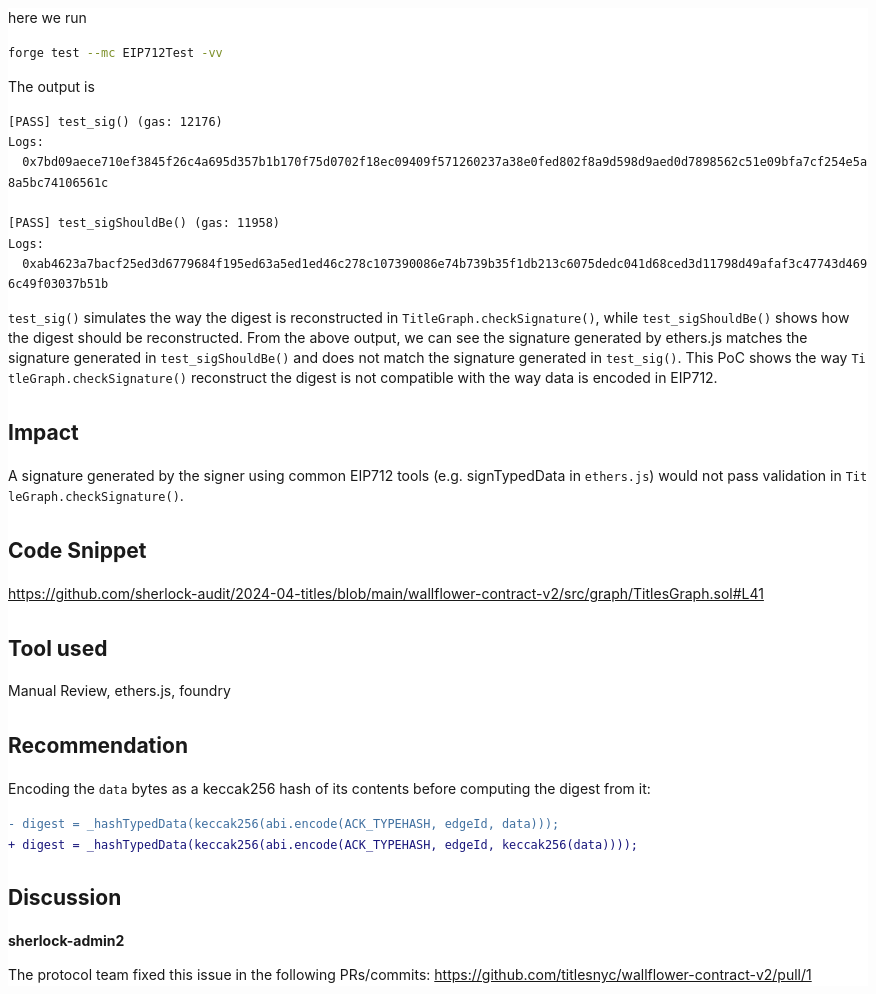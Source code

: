 ```solidity
```
here we run
```bash
forge test --mc EIP712Test -vv
```
The output is
```txt
[PASS] test_sig() (gas: 12176)
Logs:
  0x7bd09aece710ef3845f26c4a695d357b1b170f75d0702f18ec09409f571260237a38e0fed802f8a9d598d9aed0d7898562c51e09bfa7cf254e5a8a5bc74106561c

[PASS] test_sigShouldBe() (gas: 11958)
Logs:
  0xab4623a7bacf25ed3d6779684f195ed63a5ed1ed46c278c107390086e74b739b35f1db213c6075dedc041d68ced3d11798d49afaf3c47743d4696c49f03037b51b
```

`test_sig()` simulates the way the digest is reconstructed in `TitleGraph.checkSignature()`, while `test_sigShouldBe()` shows how  the digest should be reconstructed.
From the above output, we can see the signature generated by ethers.js matches the signature generated in `test_sigShouldBe()`  and does not match the signature generated in `test_sig()`.
This PoC shows the way `TitleGraph.checkSignature()` reconstruct the digest is not compatible with the way data is encoded in EIP712.

## Impact
A signature generated by the signer using common EIP712 tools (e.g. signTypedData in `ethers.js`) would not pass validation in ﻿`TitleGraph.checkSignature()`.

## Code Snippet
https://github.com/sherlock-audit/2024-04-titles/blob/main/wallflower-contract-v2/src/graph/TitlesGraph.sol#L41

## Tool used

Manual Review, ethers.js, foundry

## Recommendation
Encoding the `data` bytes as a keccak256 hash of its contents before computing the digest from it:
```diff
- digest = _hashTypedData(keccak256(abi.encode(ACK_TYPEHASH, edgeId, data)));
+ digest = _hashTypedData(keccak256(abi.encode(ACK_TYPEHASH, edgeId, keccak256(data))));
```



## Discussion

**sherlock-admin2**

The protocol team fixed this issue in the following PRs/commits:
https://github.com/titlesnyc/wallflower-contract-v2/pull/1
